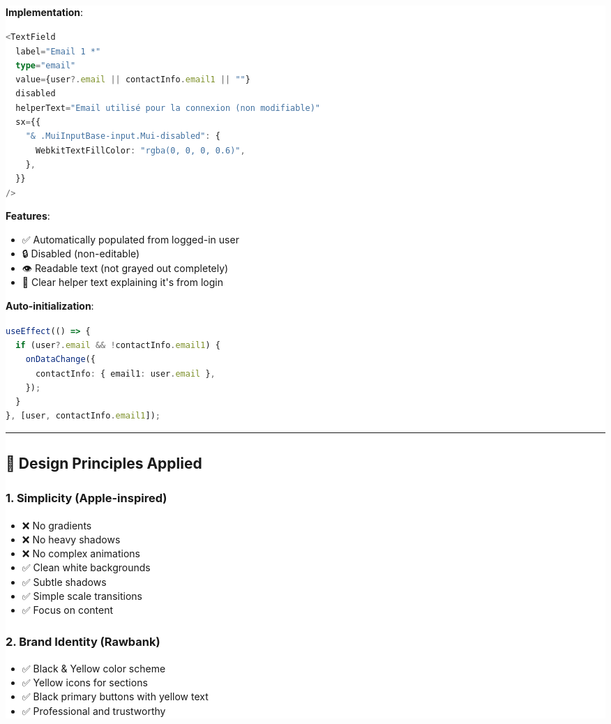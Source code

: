 **Implementation**:
```typescript
<TextField
  label="Email 1 *"
  type="email"
  value={user?.email || contactInfo.email1 || ""}
  disabled
  helperText="Email utilisé pour la connexion (non modifiable)"
  sx={{ 
    "& .MuiInputBase-input.Mui-disabled": {
      WebkitTextFillColor: "rgba(0, 0, 0, 0.6)",
    },
  }}
/>
```

**Features**:
- ✅ Automatically populated from logged-in user
- 🔒 Disabled (non-editable)
- 👁️ Readable text (not grayed out completely)
- 💬 Clear helper text explaining it's from login

**Auto-initialization**:
```typescript
useEffect(() => {
  if (user?.email && !contactInfo.email1) {
    onDataChange({
      contactInfo: { email1: user.email },
    });
  }
}, [user, contactInfo.email1]);
```

---

## 🎯 Design Principles Applied

### 1. **Simplicity** (Apple-inspired)
- ❌ No gradients
- ❌ No heavy shadows
- ❌ No complex animations
- ✅ Clean white backgrounds
- ✅ Subtle shadows
- ✅ Simple scale transitions
- ✅ Focus on content

### 2. **Brand Identity** (Rawbank)
- ✅ Black & Yellow color scheme
- ✅ Yellow icons for sections
- ✅ Black primary buttons with yellow text
- ✅ Professional and trustworthy


[theme.breakpoints.down("sm")]: {